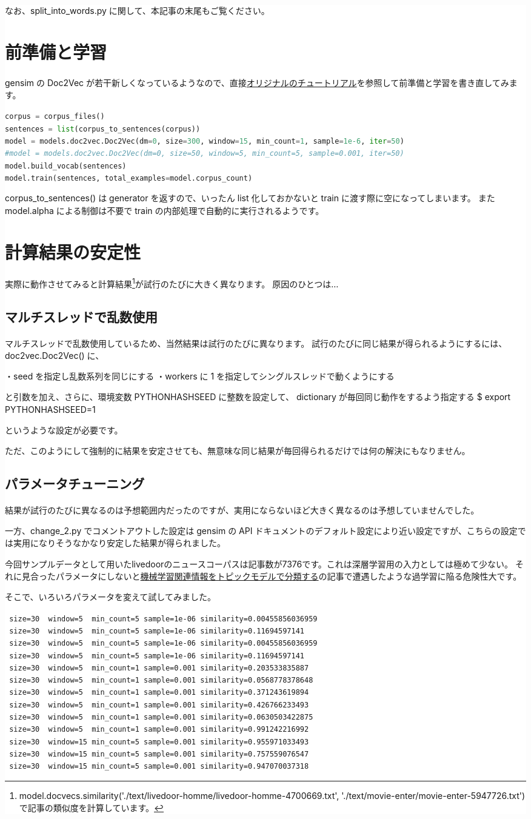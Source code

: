 なお、split_into_words.py に関して、本記事の末尾もご覧ください。

# 前準備と学習

gensim の Doc2Vec が若干新しくなっているようなので、直接[オリジナルのチュートリアル](https://github.com/RaRe-Technologies/gensim/blob/develop/docs/notebooks/doc2vec-lee.ipynb)を参照して前準備と学習を書き直してみます。

```change_2.py
corpus = corpus_files()
sentences = list(corpus_to_sentences(corpus))
model = models.doc2vec.Doc2Vec(dm=0, size=300, window=15, min_count=1, sample=1e-6, iter=50)
#model = models.doc2vec.Doc2Vec(dm=0, size=50, window=5, min_count=5, sample=0.001, iter=50)
model.build_vocab(sentences)
model.train(sentences, total_examples=model.corpus_count)
```
corpus_to_sentences() は generator を返すので、いったん list 化しておかないと train に渡す際に空になってしまいます。
また model.alpha による制御は不要で train の内部処理で自動的に実行されるようです。

# 計算結果の安定性

実際に動作させてみると計算結果[^1]が試行のたびに大きく異なります。
原因のひとつは…

## マルチスレッドで乱数使用

マルチスレッドで乱数使用しているため、当然結果は試行のたびに異なります。
試行のたびに同じ結果が得られるようにするには、 doc2vec.Doc2Vec() に、

・seed を指定し乱数系列を同じにする
・workers に 1 を指定してシングルスレッドで動くようにする

と引数を加え、さらに、環境変数 PYTHONHASHSEED に整数を設定して、
dictionary が毎回同じ動作をするよう指定する
$ export PYTHONHASHSEED=1 

というような設定が必要です。

ただ、このようにして強制的に結果を安定させても、無意味な同じ結果が毎回得られるだけでは何の解決にもなりません。

## パラメータチューニング

結果が試行のたびに異なるのは予想範囲内だったのですが、実用にならないほど大きく異なるのは予想していませんでした。

一方、change_2.py でコメントアウトした設定は gensim の API ドキュメントのデフォルト設定により近い設定ですが、こちらの設定では実用になりそうなかなり安定した結果が得られました。

今回サンプルデータとして用いたlivedoorのニュースコーパスは記事数が7376です。これは深層学習用の入力としては極めて少ない。
それに見合ったパラメータにしないと[機械学習関連情報をトピックモデルで分類する](http://qiita.com/suchowan/items/a4231d1c63c835ae88e2)の記事で遭遇したような過学習に陥る危険性大です。

そこで、いろいろパラメータを変えて試してみました。

```
 size=30  window=5  min_count=5 sample=1e-06 similarity=0.00455856036959
 size=30  window=5  min_count=5 sample=1e-06 similarity=0.11694597141
 size=30  window=5  min_count=5 sample=1e-06 similarity=0.00455856036959
 size=30  window=5  min_count=5 sample=1e-06 similarity=0.11694597141
 size=30  window=5  min_count=1 sample=0.001 similarity=0.203533835887
 size=30  window=5  min_count=1 sample=0.001 similarity=0.0568778378648
 size=30  window=5  min_count=1 sample=0.001 similarity=0.371243619894
 size=30  window=5  min_count=1 sample=0.001 similarity=0.426766233493
 size=30  window=5  min_count=1 sample=0.001 similarity=0.0630503422875
 size=30  window=5  min_count=1 sample=0.001 similarity=0.991242216992
 size=30  window=15 min_count=5 sample=0.001 similarity=0.955971033493
 size=30  window=15 min_count=5 sample=0.001 similarity=0.757559076547
 size=30  window=15 min_count=5 sample=0.001 similarity=0.947070037318
```

[^1]: model.docvecs.similarity('./text/livedoor-homme/livedoor-homme-4700669.txt', './text/movie-enter/movie-enter-5947726.txt') で記事の類似度を計算しています。